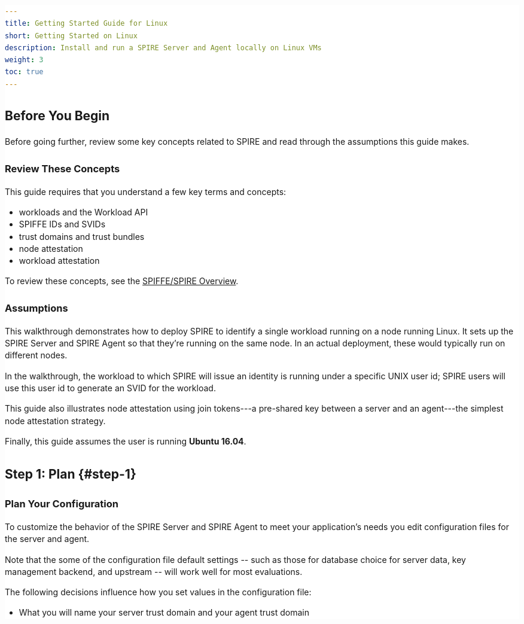 ```yaml
---
title: Getting Started Guide for Linux
short: Getting Started on Linux
description: Install and run a SPIRE Server and Agent locally on Linux VMs
weight: 3
toc: true
---
```


## Before You Begin

Before going further, review some key concepts related to SPIRE and read through the assumptions this guide makes.

### Review These Concepts

This guide requires that you understand a few key terms and concepts:

* workloads and the Workload API
* SPIFFE IDs and SVIDs
* trust domains and trust bundles
* node attestation
* workload attestation

To review these concepts, see the [SPIFFE/SPIRE Overview](https://spiffe.io/spire/overview/).

### Assumptions

This walkthrough demonstrates how to deploy SPIRE to identify a single workload running on a node running Linux. It sets up the SPIRE Server and SPIRE Agent so that they’re running on the same node. In an actual deployment, these would typically run on different nodes.  

In the walkthrough, the workload to which SPIRE will issue an identity is running under a specific UNIX user id; SPIRE users will use this user id to generate an SVID for the workload. 

This guide also illustrates node attestation using join tokens---a pre-shared key between a server and an agent---the simplest node attestation strategy.

Finally, this guide assumes the user is running **Ubuntu 16.04**.

## Step 1: Plan {#step-1}

### Plan Your Configuration

To customize the behavior of the SPIRE Server and SPIRE Agent to meet your application’s needs you edit configuration files for the server and agent. 

Note that the some of the configuration file default settings -- such as those for database choice for server data, key management backend, and upstream -- will work well for most evaluations. 

The following decisions influence how you set values in the configuration file: 

* What you will name your server trust domain and your agent trust domain 
